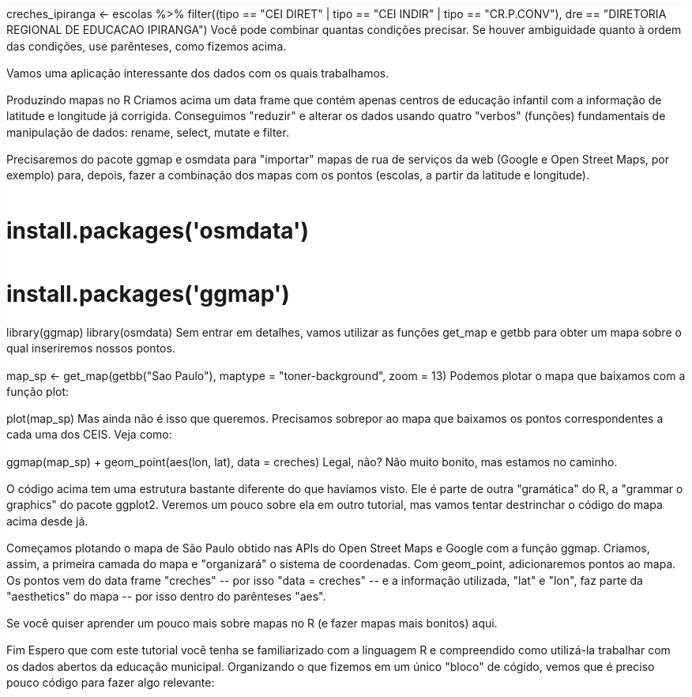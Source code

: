 creches_ipiranga <- escolas %>% 
  filter((tipo == "CEI DIRET" | 
            tipo == "CEI INDIR" | 
            tipo == "CR.P.CONV"),
           dre == "DIRETORIA REGIONAL DE EDUCACAO IPIRANGA")
Você pode combinar quantas condições precisar. Se houver ambiguidade quanto à ordem das condições, use parênteses, como fizemos acima.

Vamos uma aplicação interessante dos dados com os quais trabalhamos.

Produzindo mapas no R
Criamos acima um data frame que contém apenas centros de educação infantil com a informação de latitude e longitude já corrigida. Conseguimos "reduzir" e alterar os dados usando quatro "verbos" (funções) fundamentais de manipulação de dados: rename, select, mutate e filter.

Precisaremos do pacote ggmap e osmdata para "importar" mapas de rua de serviços da web (Google e Open Street Maps, por exemplo) para, depois, fazer a combinação dos mapas com os pontos (escolas, a partir da latitude e longitude).

# install.packages('osmdata')
# install.packages('ggmap')
library(ggmap)
library(osmdata)
Sem entrar em detalhes, vamos utilizar as funções get_map e getbb para obter um mapa sobre o qual inseriremos nossos pontos.

map_sp <- get_map(getbb("Sao Paulo"), 
                  maptype = "toner-background",
                  zoom = 13)
Podemos plotar o mapa que baixamos com a função plot:

plot(map_sp)
Mas ainda não é isso que queremos. Precisamos sobrepor ao mapa que baixamos os pontos correspondentes a cada uma dos CEIS. Veja como:

ggmap(map_sp) +
  geom_point(aes(lon, lat), data = creches)
Legal, não? Não muito bonito, mas estamos no caminho.

O código acima tem uma estrutura bastante diferente do que havíamos visto. Ele é parte de outra "gramática" do R, a "grammar o graphics" do pacote ggplot2. Veremos um pouco sobre ela em outro tutorial, mas vamos tentar destrinchar o código do mapa acima desde já.

Começamos plotando o mapa de São Paulo obtido nas APIs do Open Street Maps e Google com a função ggmap. Criamos, assim, a primeira camada do mapa e "organizará" o sistema de coordenadas. Com geom_point, adicionaremos pontos ao mapa. Os pontos vem do data frame "creches" -- por isso "data = creches" -- e a informação utilizada, "lat" e "lon", faz parte da "aesthetics" do mapa -- por isso dentro do parênteses "aes".

Se você quiser aprender um pouco mais sobre mapas no R (e fazer mapas mais bonitos) aqui.

Fim
Espero que com este tutorial você tenha se familiarizado com a linguagem R e compreendido como utilizá-la trabalhar com os dados abertos da educação municipal. Organizando o que fizemos em um único "bloco" de cógido, vemos que é preciso pouco código para fazer algo relevante:
